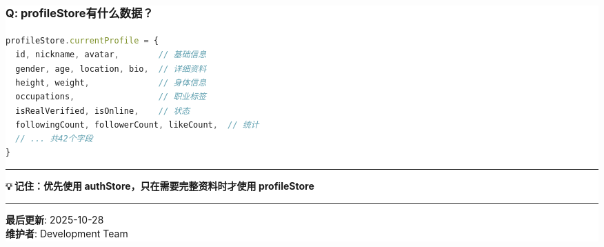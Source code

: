 ### Q: profileStore有什么数据？

```typescript
profileStore.currentProfile = {
  id, nickname, avatar,        // 基础信息
  gender, age, location, bio,  // 详细资料
  height, weight,              // 身体信息
  occupations,                 // 职业标签
  isRealVerified, isOnline,    // 状态
  followingCount, followerCount, likeCount,  // 统计
  // ... 共42个字段
}
```

---

**💡 记住：优先使用 authStore，只在需要完整资料时才使用 profileStore**

---

**最后更新**: 2025-10-28  
**维护者**: Development Team

